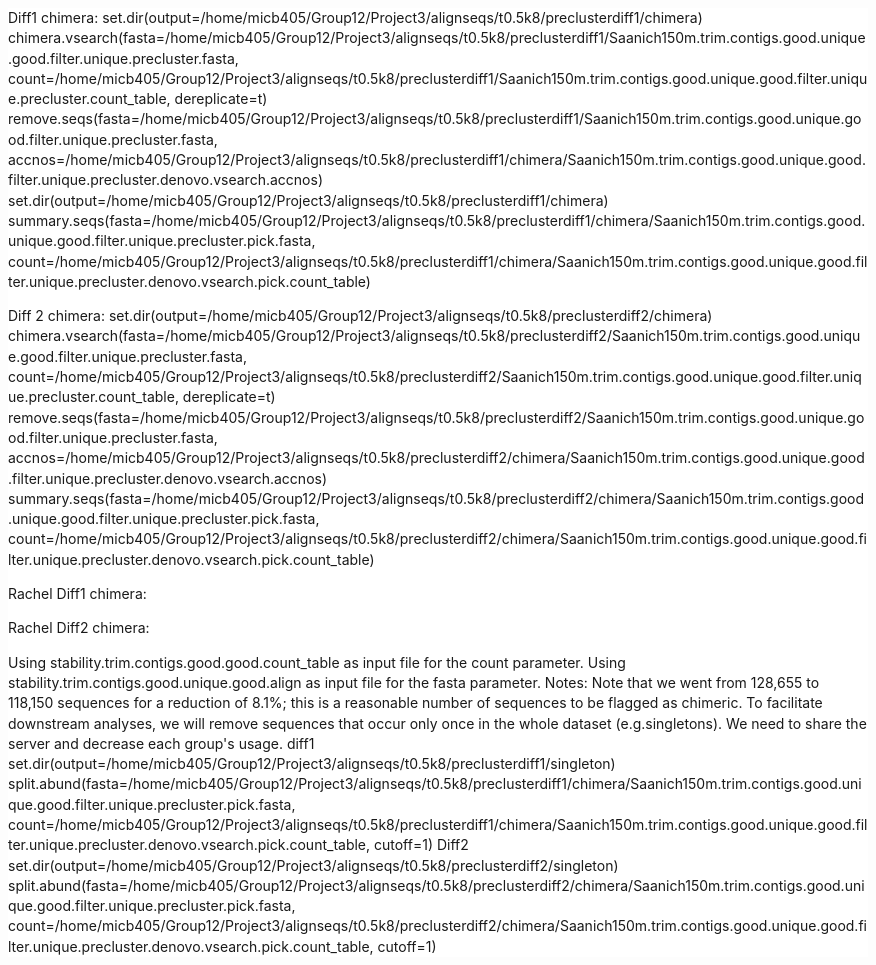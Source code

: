 


Diff1 chimera:
set.dir(output=/home/micb405/Group12/Project3/alignseqs/t0.5k8/preclusterdiff1/chimera)
chimera.vsearch(fasta=/home/micb405/Group12/Project3/alignseqs/t0.5k8/preclusterdiff1/Saanich150m.trim.contigs.good.unique.good.filter.unique.precluster.fasta, count=/home/micb405/Group12/Project3/alignseqs/t0.5k8/preclusterdiff1/Saanich150m.trim.contigs.good.unique.good.filter.unique.precluster.count_table, dereplicate=t)
remove.seqs(fasta=/home/micb405/Group12/Project3/alignseqs/t0.5k8/preclusterdiff1/Saanich150m.trim.contigs.good.unique.good.filter.unique.precluster.fasta, accnos=/home/micb405/Group12/Project3/alignseqs/t0.5k8/preclusterdiff1/chimera/Saanich150m.trim.contigs.good.unique.good.filter.unique.precluster.denovo.vsearch.accnos)
set.dir(output=/home/micb405/Group12/Project3/alignseqs/t0.5k8/preclusterdiff1/chimera)
summary.seqs(fasta=/home/micb405/Group12/Project3/alignseqs/t0.5k8/preclusterdiff1/chimera/Saanich150m.trim.contigs.good.unique.good.filter.unique.precluster.pick.fasta, count=/home/micb405/Group12/Project3/alignseqs/t0.5k8/preclusterdiff1/chimera/Saanich150m.trim.contigs.good.unique.good.filter.unique.precluster.denovo.vsearch.pick.count_table)

Diff 2 chimera:
set.dir(output=/home/micb405/Group12/Project3/alignseqs/t0.5k8/preclusterdiff2/chimera)
chimera.vsearch(fasta=/home/micb405/Group12/Project3/alignseqs/t0.5k8/preclusterdiff2/Saanich150m.trim.contigs.good.unique.good.filter.unique.precluster.fasta, count=/home/micb405/Group12/Project3/alignseqs/t0.5k8/preclusterdiff2/Saanich150m.trim.contigs.good.unique.good.filter.unique.precluster.count_table, dereplicate=t)
remove.seqs(fasta=/home/micb405/Group12/Project3/alignseqs/t0.5k8/preclusterdiff2/Saanich150m.trim.contigs.good.unique.good.filter.unique.precluster.fasta, accnos=/home/micb405/Group12/Project3/alignseqs/t0.5k8/preclusterdiff2/chimera/Saanich150m.trim.contigs.good.unique.good.filter.unique.precluster.denovo.vsearch.accnos)
summary.seqs(fasta=/home/micb405/Group12/Project3/alignseqs/t0.5k8/preclusterdiff2/chimera/Saanich150m.trim.contigs.good.unique.good.filter.unique.precluster.pick.fasta, count=/home/micb405/Group12/Project3/alignseqs/t0.5k8/preclusterdiff2/chimera/Saanich150m.trim.contigs.good.unique.good.filter.unique.precluster.denovo.vsearch.pick.count_table)

Rachel Diff1 chimera:

Rachel Diff2 chimera:

Using stability.trim.contigs.good.good.count_table as input file for the count parameter.
Using stability.trim.contigs.good.unique.good.align as input file for the fasta parameter.
Notes: Note that we went from 128,655 to 118,150 sequences for a reduction of 8.1%; this is a reasonable number of sequences to be flagged as chimeric. 
To facilitate downstream analyses, we will remove sequences that occur only once in the whole dataset (e.g.singletons). We need to share the server and decrease each group's usage.
diff1
set.dir(output=/home/micb405/Group12/Project3/alignseqs/t0.5k8/preclusterdiff1/singleton)
split.abund(fasta=/home/micb405/Group12/Project3/alignseqs/t0.5k8/preclusterdiff1/chimera/Saanich150m.trim.contigs.good.unique.good.filter.unique.precluster.pick.fasta, count=/home/micb405/Group12/Project3/alignseqs/t0.5k8/preclusterdiff1/chimera/Saanich150m.trim.contigs.good.unique.good.filter.unique.precluster.denovo.vsearch.pick.count_table, cutoff=1)
Diff2
set.dir(output=/home/micb405/Group12/Project3/alignseqs/t0.5k8/preclusterdiff2/singleton)
split.abund(fasta=/home/micb405/Group12/Project3/alignseqs/t0.5k8/preclusterdiff2/chimera/Saanich150m.trim.contigs.good.unique.good.filter.unique.precluster.pick.fasta, count=/home/micb405/Group12/Project3/alignseqs/t0.5k8/preclusterdiff2/chimera/Saanich150m.trim.contigs.good.unique.good.filter.unique.precluster.denovo.vsearch.pick.count_table, cutoff=1)
